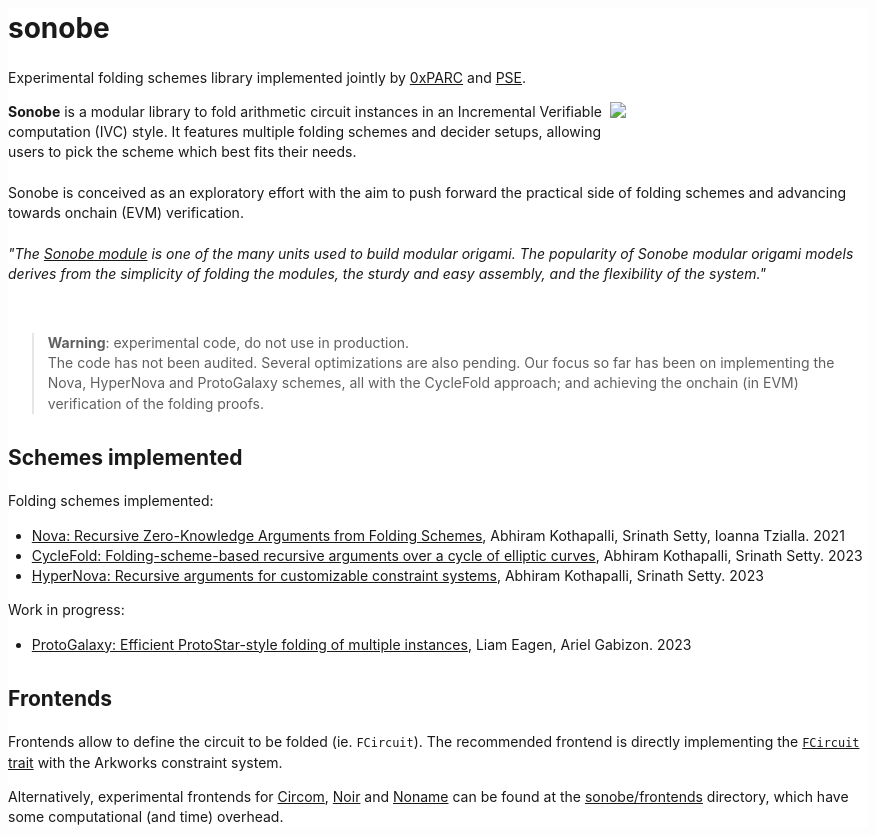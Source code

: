 # sonobe

Experimental folding schemes library implemented jointly by [0xPARC](https://0xparc.org/) and [PSE](https://pse.dev).

<img align="right" style="width:30%;min-width:250px;margin-bottom:20px;" src="https://privacy-scaling-explorations.github.io/sonobe-docs/imgs/sonobe.png">

<b>Sonobe</b> is a modular library to fold arithmetic circuit instances in an Incremental Verifiable computation (IVC) style. It features multiple folding schemes and decider setups, allowing users to pick the scheme which best fits their needs.
<br><br>
Sonobe is conceived as an exploratory effort with the aim to push forward the practical side of folding schemes and advancing towards onchain (EVM) verification.
<br><br>
<i>"The <a href="https://en.wikipedia.org/wiki/Sonobe">Sonobe module</a> is one of the many units used to build modular origami. The popularity of Sonobe modular origami models derives from the simplicity of folding the modules, the sturdy and easy assembly, and the flexibility of the system."</i>

<br>

> **Warning**: experimental code, do not use in production.<br>
> The code has not been audited. Several optimizations are also pending. Our focus so far has been on implementing the Nova, HyperNova and ProtoGalaxy schemes, all with the CycleFold approach; and achieving the onchain (in EVM) verification of the folding proofs.


## Schemes implemented

Folding schemes implemented:

- [Nova: Recursive Zero-Knowledge Arguments from Folding Schemes](https://eprint.iacr.org/2021/370.pdf), Abhiram Kothapalli, Srinath Setty, Ioanna Tzialla. 2021
- [CycleFold: Folding-scheme-based recursive arguments over a cycle of elliptic curves](https://eprint.iacr.org/2023/1192.pdf), Abhiram Kothapalli, Srinath Setty. 2023
- [HyperNova: Recursive arguments for customizable constraint systems](https://eprint.iacr.org/2023/573.pdf), Abhiram Kothapalli, Srinath Setty. 2023

Work in progress:

- [ProtoGalaxy: Efficient ProtoStar-style folding of multiple instances](https://eprint.iacr.org/2023/1106.pdf), Liam Eagen, Ariel Gabizon. 2023


## Frontends

Frontends allow to define the circuit to be folded (ie. `FCircuit`).
The recommended frontend is directly implementing the [`FCircuit` trait](https://github.com/privacy-scaling-explorations/sonobe/blob/main/folding-schemes/src/frontend/mod.rs#L16) with the Arkworks constraint system.

Alternatively, experimental frontends for [Circom](https://github.com/iden3/circom), [Noir](https://github.com/noir-lang/noir) and [Noname](https://github.com/zksecurity/noname) can be found at the [sonobe/frontends](https://github.com/privacy-scaling-explorations/sonobe/tree/main/frontends) directory, which have some computational (and time) overhead.
